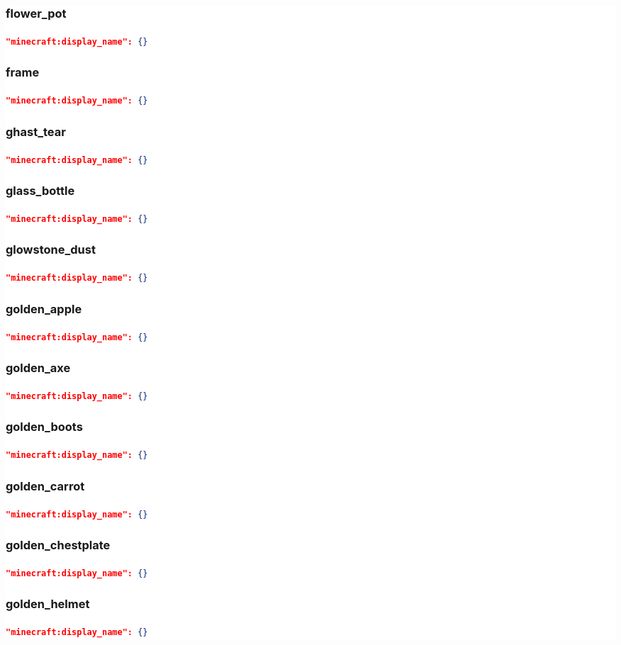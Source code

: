 ### flower_pot
```json
"minecraft:display_name": {}
```

### frame
```json
"minecraft:display_name": {}
```

### ghast_tear
```json
"minecraft:display_name": {}
```

### glass_bottle
```json
"minecraft:display_name": {}
```

### glowstone_dust
```json
"minecraft:display_name": {}
```

### golden_apple
```json
"minecraft:display_name": {}
```

### golden_axe
```json
"minecraft:display_name": {}
```

### golden_boots
```json
"minecraft:display_name": {}
```

### golden_carrot
```json
"minecraft:display_name": {}
```

### golden_chestplate
```json
"minecraft:display_name": {}
```

### golden_helmet
```json
"minecraft:display_name": {}
```
